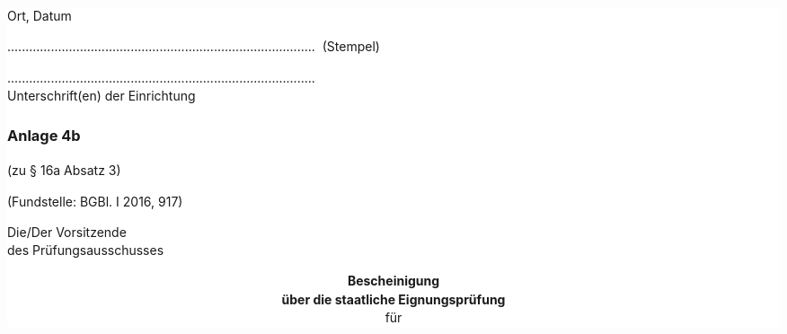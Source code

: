 </div>

<div class="jurAbsatz">

Ort, Datum

</div>

<div class="jurAbsatz">

.....................................................................................
 (Stempel)

</div>

<div class="jurAbsatz">

.....................................................................................  
<span class="small">Unterschrift(en) der Einrichtung</span>

</div>

</div>

</div>

</div>

<span id="BJNR005630990BJNE003200116.html"></span>

### Anlage 4b  
(zu § 16a Absatz 3)

<div>

<div class="jnhtml">

<div>

<div class="jurAbsatz">

<div class="kommentar_Fundstelle">

(Fundstelle: BGBl. I 2016, 917)

</div>

</div>

  
  

<div class="jurAbsatz">

Die/Der Vorsitzende  
des Prüfungsausschusses

</div>

<div class="jurAbsatz" style="text-align:center;">

<span style=";font-weight:bold">Bescheinigung</span>  
<span style=";font-weight:bold"> über die staatliche
Eignungsprüfung</span>  
für  
  